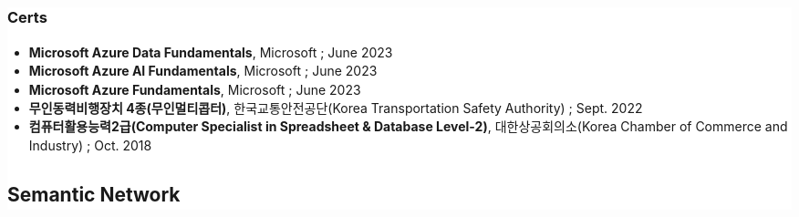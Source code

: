 ### Certs
- **Microsoft Azure Data Fundamentals**, Microsoft ; June 2023
- **Microsoft Azure AI Fundamentals**, Microsoft ; June 2023
- **Microsoft Azure Fundamentals**, Microsoft ; June 2023
- **무인동력비행장치 4종(무인멀티콥터)**, 한국교통안전공단(Korea Transportation Safety Authority) ; Sept. 2022
- **컴퓨터활용능력2급(Computer Specialist in Spreadsheet & Database Level-2)**, 대한상공회의소(Korea Chamber of Commerce and Industry) ; Oct. 2018


## Semantic Network

<iframe src="https://Esantomi.github.io/semantic-network" scrolling="no" frameborder="0" width="100%" height="500" style="padding: 0; margin: 0;">Haein's Semantic network graph</iframe>

